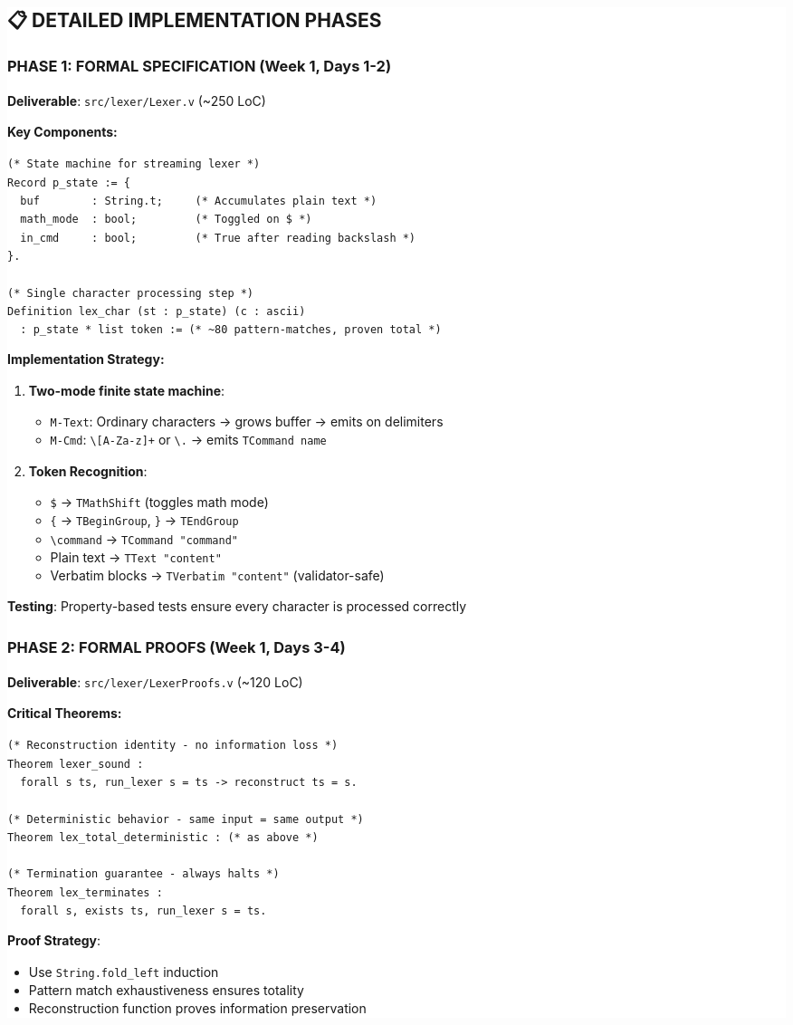 
## 📋 DETAILED IMPLEMENTATION PHASES

### **PHASE 1: FORMAL SPECIFICATION (Week 1, Days 1-2)**

**Deliverable**: `src/lexer/Lexer.v` (~250 LoC)

**Key Components:**
```coq
(* State machine for streaming lexer *)
Record p_state := {
  buf        : String.t;     (* Accumulates plain text *)
  math_mode  : bool;         (* Toggled on $ *)
  in_cmd     : bool;         (* True after reading backslash *)
}.

(* Single character processing step *)
Definition lex_char (st : p_state) (c : ascii)
  : p_state * list token := (* ~80 pattern-matches, proven total *)
```

**Implementation Strategy:**
1. **Two-mode finite state machine**:
   - `M-Text`: Ordinary characters → grows buffer → emits on delimiters
   - `M-Cmd`: `\[A-Za-z]+` or `\.` → emits `TCommand name`

2. **Token Recognition**:
   - `$` → `TMathShift` (toggles math mode)
   - `{` → `TBeginGroup`, `}` → `TEndGroup`
   - `\command` → `TCommand "command"`
   - Plain text → `TText "content"`
   - Verbatim blocks → `TVerbatim "content"` (validator-safe)

**Testing**: Property-based tests ensure every character is processed correctly

### **PHASE 2: FORMAL PROOFS (Week 1, Days 3-4)**

**Deliverable**: `src/lexer/LexerProofs.v` (~120 LoC)

**Critical Theorems:**
```coq
(* Reconstruction identity - no information loss *)
Theorem lexer_sound :
  forall s ts, run_lexer s = ts -> reconstruct ts = s.

(* Deterministic behavior - same input = same output *)
Theorem lex_total_deterministic : (* as above *)

(* Termination guarantee - always halts *)
Theorem lex_terminates :
  forall s, exists ts, run_lexer s = ts.
```

**Proof Strategy**: 
- Use `String.fold_left` induction
- Pattern match exhaustiveness ensures totality
- Reconstruction function proves information preservation
